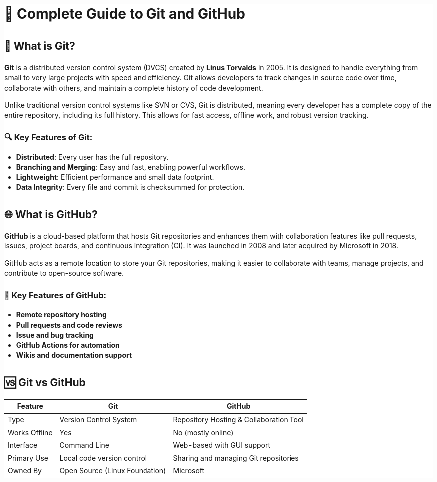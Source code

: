 # 📘 Complete Guide to Git and GitHub

## 🧠 What is Git?

**Git** is a distributed version control system (DVCS) created by **Linus Torvalds** in 2005. It is designed to handle everything from small to very large projects with speed and efficiency. Git allows developers to track changes in source code over time, collaborate with others, and maintain a complete history of code development.

Unlike traditional version control systems like SVN or CVS, Git is distributed, meaning every developer has a complete copy of the entire repository, including its full history. This allows for fast access, offline work, and robust version tracking.

### 🔍 Key Features of Git:

* **Distributed**: Every user has the full repository.
* **Branching and Merging**: Easy and fast, enabling powerful workflows.
* **Lightweight**: Efficient performance and small data footprint.
* **Data Integrity**: Every file and commit is checksummed for protection.

## 🌐 What is GitHub?

**GitHub** is a cloud-based platform that hosts Git repositories and enhances them with collaboration features like pull requests, issues, project boards, and continuous integration (CI). It was launched in 2008 and later acquired by Microsoft in 2018.

GitHub acts as a remote location to store your Git repositories, making it easier to collaborate with teams, manage projects, and contribute to open-source software.

### 🔧 Key Features of GitHub:

* **Remote repository hosting**
* **Pull requests and code reviews**
* **Issue and bug tracking**
* **GitHub Actions for automation**
* **Wikis and documentation support**

## 🆚 Git vs GitHub

| Feature       | Git                            | GitHub                                  |
| ------------- | ------------------------------ | --------------------------------------- |
| Type          | Version Control System         | Repository Hosting & Collaboration Tool |
| Works Offline | Yes                            | No (mostly online)                      |
| Interface     | Command Line                   | Web-based with GUI support              |
| Primary Use   | Local code version control     | Sharing and managing Git repositories   |
| Owned By      | Open Source (Linux Foundation) | Microsoft                               |
